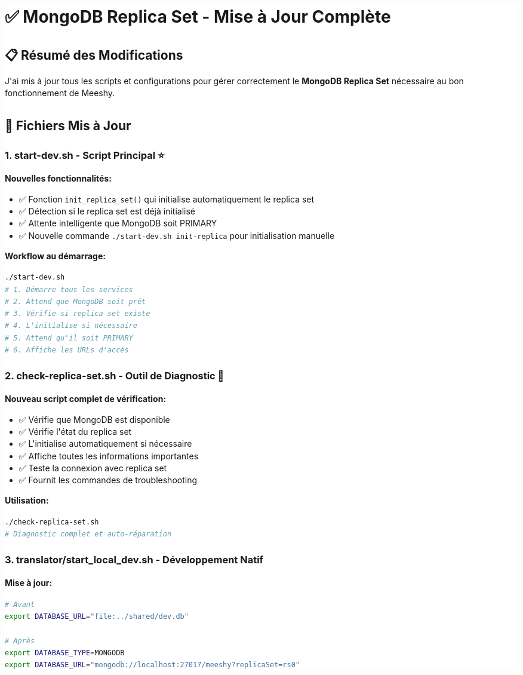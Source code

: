 # ✅ MongoDB Replica Set - Mise à Jour Complète

## 📋 Résumé des Modifications

J'ai mis à jour tous les scripts et configurations pour gérer correctement le **MongoDB Replica Set** nécessaire au bon fonctionnement de Meeshy.

## 🔧 Fichiers Mis à Jour

### 1. **start-dev.sh** - Script Principal ⭐
**Nouvelles fonctionnalités:**
- ✅ Fonction `init_replica_set()` qui initialise automatiquement le replica set
- ✅ Détection si le replica set est déjà initialisé
- ✅ Attente intelligente que MongoDB soit PRIMARY
- ✅ Nouvelle commande `./start-dev.sh init-replica` pour initialisation manuelle

**Workflow au démarrage:**
```bash
./start-dev.sh
# 1. Démarre tous les services
# 2. Attend que MongoDB soit prêt
# 3. Vérifie si replica set existe
# 4. L'initialise si nécessaire
# 5. Attend qu'il soit PRIMARY
# 6. Affiche les URLs d'accès
```

### 2. **check-replica-set.sh** - Outil de Diagnostic 🏥
**Nouveau script complet de vérification:**
- ✅ Vérifie que MongoDB est disponible
- ✅ Vérifie l'état du replica set
- ✅ L'initialise automatiquement si nécessaire
- ✅ Affiche toutes les informations importantes
- ✅ Teste la connexion avec replica set
- ✅ Fournit les commandes de troubleshooting

**Utilisation:**
```bash
./check-replica-set.sh
# Diagnostic complet et auto-réparation
```

### 3. **translator/start_local_dev.sh** - Développement Natif
**Mise à jour:**
```bash
# Avant
export DATABASE_URL="file:../shared/dev.db"

# Après
export DATABASE_TYPE=MONGODB
export DATABASE_URL="mongodb://localhost:27017/meeshy?replicaSet=rs0"
```
